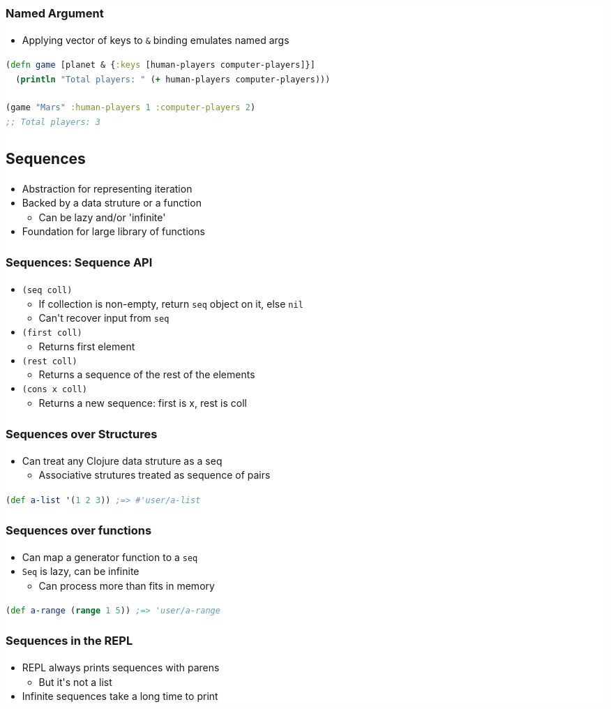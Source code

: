 ### Named Argument

- Applying vector of keys to `&` binding emulates named args

```clojure
(defn game [planet & {:keys [human-players computer-players]}]
  (println "Total players: " (+ human-players computer-players)))

(game "Mars" :human-players 1 :computer-players 2)
;; Total players: 3
```

## Sequences

- Abstraction for representing iteration
- Backed by a data struture or a function
  - Can be lazy and/or 'infinite'
- Foundation for large library of functions

###  Sequences: Sequence API

- `(seq coll)`
  - If collection is non-empty, return `seq` object on it, else `nil`
  - Can't recover input from `seq`
- `(first coll)`
  - Returns first element
- `(rest coll)`
  - Returns a sequence of the rest of the elements
- `(cons x coll)`
  - Returns a new sequence: first is x, rest is coll

### Sequences over Structures

- Can treat any Clojure data struture as a seq
  - Associative strutures treated as sequence of pairs

```clojure
(def a-list '(1 2 3)) ;=> #'user/a-list
```

### Sequences over functions

- Can map a generator function to a `seq`
- `Seq` is lazy, can be infinite
  - Can process more than fits in memory

```clojure
(def a-range (range 1 5)) ;=> 'user/a-range
```

### Sequences in the REPL

- REPL always prints sequences with parens
  - But it's not a list
- Infinite sequences take a long time to print
